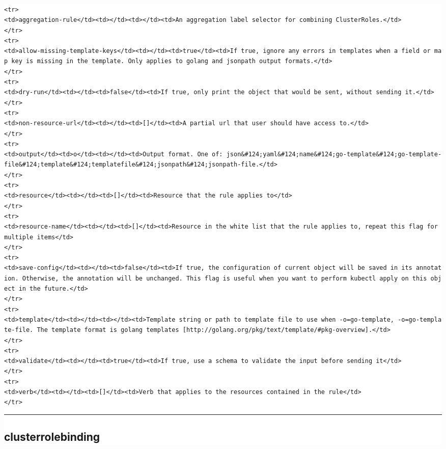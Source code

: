     <tr>
    <td>aggregation-rule</td><td></td><td></td><td>An aggregation label selector for combining ClusterRoles.</td>
    </tr>
    <tr>
    <td>allow-missing-template-keys</td><td></td><td>true</td><td>If true, ignore any errors in templates when a field or map key is missing in the template. Only applies to golang and jsonpath output formats.</td>
    </tr>
    <tr>
    <td>dry-run</td><td></td><td>false</td><td>If true, only print the object that would be sent, without sending it.</td>
    </tr>
    <tr>
    <td>non-resource-url</td><td></td><td>[]</td><td>A partial url that user should have access to.</td>
    </tr>
    <tr>
    <td>output</td><td>o</td><td></td><td>Output format. One of: json&#124;yaml&#124;name&#124;go-template&#124;go-template-file&#124;template&#124;templatefile&#124;jsonpath&#124;jsonpath-file.</td>
    </tr>
    <tr>
    <td>resource</td><td></td><td>[]</td><td>Resource that the rule applies to</td>
    </tr>
    <tr>
    <td>resource-name</td><td></td><td>[]</td><td>Resource in the white list that the rule applies to, repeat this flag for multiple items</td>
    </tr>
    <tr>
    <td>save-config</td><td></td><td>false</td><td>If true, the configuration of current object will be saved in its annotation. Otherwise, the annotation will be unchanged. This flag is useful when you want to perform kubectl apply on this object in the future.</td>
    </tr>
    <tr>
    <td>template</td><td></td><td></td><td>Template string or path to template file to use when -o=go-template, -o=go-template-file. The template format is golang templates [http://golang.org/pkg/text/template/#pkg-overview].</td>
    </tr>
    <tr>
    <td>validate</td><td></td><td>true</td><td>If true, use a schema to validate the input before sending it</td>
    </tr>
    <tr>
    <td>verb</td><td></td><td>[]</td><td>Verb that applies to the resources contained in the rule</td>
    </tr>
</tbody>
</table></div>



<hr>

## clusterrolebinding

